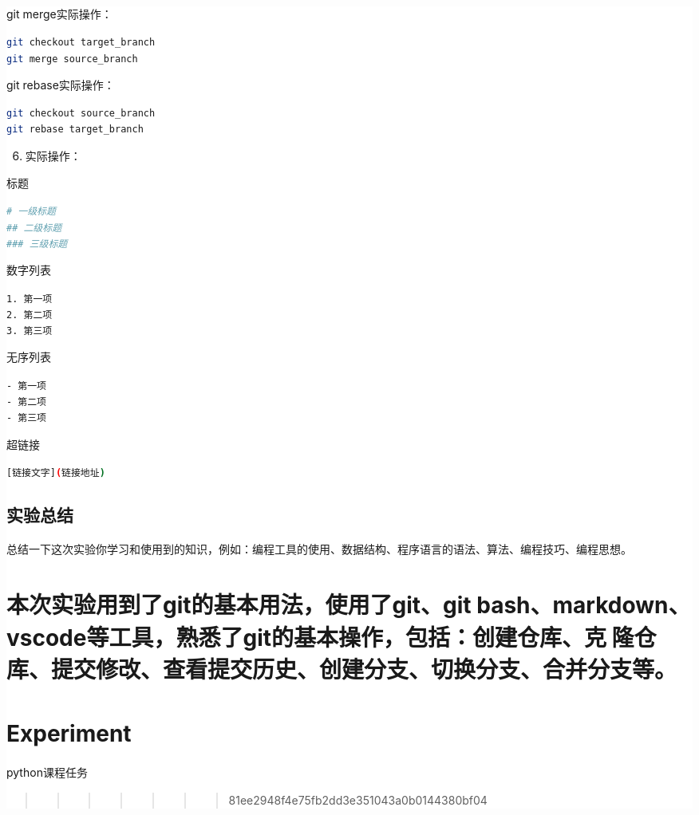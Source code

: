 git merge实际操作：
```bash
git checkout target_branch
git merge source_branch 
```
git rebase实际操作：
```bash
git checkout source_branch 
git rebase target_branch
```
6. 实际操作：
   
标题
```bash
# 一级标题
## 二级标题
### 三级标题
```
数字列表
```bash
1. 第一项
2. 第二项
3. 第三项
```
无序列表
```bash
- 第一项
- 第二项
- 第三项
```
超链接
```bash
[链接文字](链接地址)
```

## 实验总结

总结一下这次实验你学习和使用到的知识，例如：编程工具的使用、数据结构、程序语言的语法、算法、编程技巧、编程思想。

本次实验用到了git的基本用法，使用了git、git bash、markdown、vscode等工具，熟悉了git的基本操作，包括：创建仓库、克
隆仓库、提交修改、查看提交历史、创建分支、切换分支、合并分支等。
=======
# Experiment
python课程任务
>>>>>>> 81ee2948f4e75fb2dd3e351043a0b0144380bf04
